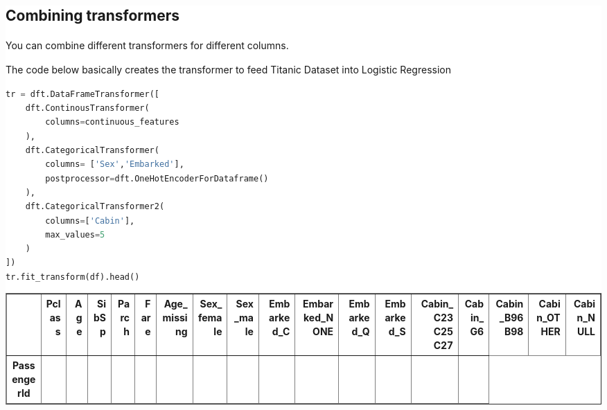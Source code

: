 ## Combining transformers

You can combine different transformers for different columns.

The code below basically creates the transformer to feed Titanic Dataset into Logistic Regression


```python
tr = dft.DataFrameTransformer([
    dft.ContinousTransformer(
        columns=continuous_features
    ),
    dft.CategoricalTransformer(
        columns= ['Sex','Embarked'],
        postprocessor=dft.OneHotEncoderForDataframe()
    ),
    dft.CategoricalTransformer2(
        columns=['Cabin'],
        max_values=5
    )
])
tr.fit_transform(df).head()
```




<div>

<table border="1" class="dataframe">
  <thead>
    <tr style="text-align: right;">
      <th></th>
      <th>Pclass</th>
      <th>Age</th>
      <th>SibSp</th>
      <th>Parch</th>
      <th>Fare</th>
      <th>Age_missing</th>
      <th>Sex_female</th>
      <th>Sex_male</th>
      <th>Embarked_C</th>
      <th>Embarked_NONE</th>
      <th>Embarked_Q</th>
      <th>Embarked_S</th>
      <th>Cabin_C23 C25 C27</th>
      <th>Cabin_G6</th>
      <th>Cabin_B96 B98</th>
      <th>Cabin_OTHER</th>
      <th>Cabin_NULL</th>
    </tr>
    <tr>
      <th>PassengerId</th>
      <th></th>
      <th></th>
      <th></th>
      <th></th>
      <th></th>
      <th></th>
      <th></th>
      <th></th>
      <th></th>
      <th></th>
      <th></th>
      <th></th>
      <th></th>
      <th></th>